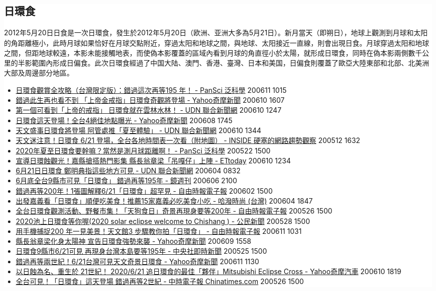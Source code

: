 ## 日環食

2012年5月20日日食是一次日環食，發生於2012年5月20日（欧洲、亚洲大多為5月21日）。新月當天（即朔日），地球上觀測到月球和太阳的角距離極小，此時月球如果恰好在月球交點附近，穿過太阳和地球之間，與地球、太阳接近一直線，則會出現日食。月球穿過太阳和地球之間，但距地球較遠，本影未能接觸地表，而使偽本影覆蓋的區域內看到月球的角直徑小於太陽，就形成日環食，同時在偽本影兩側數千公里的半影範圍內形成日偏食。此次日環食經過了中国大陆、澳門、香港、臺灣、日本和美国，日偏食則覆蓋了歐亞大陸東部和北部、北美洲大部及周邊部分地區。
- [日環食觀賞全攻略（台灣限定版）：錯過這次再等195 年！ - PanSci 泛科學](https://pansci.asia/archives/186878 "日環食觀賞全攻略（台灣限定版）：錯過這次再等195 年！ - PanSci 泛科學") 200611 1015
- [錯過此生再也看不到 「上帝金戒指」日環食奇觀將登場 - Yahoo奇摩新聞](https://tw.news.yahoo.com/%E9%8C%AF%E9%81%8E%E6%AD%A4%E7%94%9F%E5%86%8D%E4%B9%9F%E7%9C%8B%E4%B8%8D%E5%88%B0-%E4%B8%8A%E5%B8%9D%E9%87%91%E6%88%92%E6%8C%87-%E6%97%A5%E7%92%B0%E9%A3%9F%E5%A5%87%E8%A7%80%E5%B0%87%E7%99%BB%E5%A0%B4-064537228.html "錯過此生再也看不到 「上帝金戒指」日環食奇觀將登場 - Yahoo奇摩新聞") 200610 1607
- [第一個可看到「上帝的戒指」 日環食就在雲林水林！ - UDN 聯合新聞網](https://udn.com/news/story/7326/4625993 "第一個可看到「上帝的戒指」 日環食就在雲林水林！ - UDN 聯合新聞網") 200610 1247
- [日環食這天登場！全台4絕佳地點曝光 - Yahoo奇摩新聞](https://tw.news.yahoo.com/%E6%97%A5%E7%92%B0%E9%A3%9F%E9%80%99%E5%A4%A9%E7%99%BB%E5%A0%B4-%E5%85%A8%E5%8F%B04%E7%B5%95%E4%BD%B3%E5%9C%B0%E9%BB%9E%E6%9B%9D%E5%85%89-074033635.html "日環食這天登場！全台4絕佳地點曝光 - Yahoo奇摩新聞") 200608 1745
- [天文盛事日環食將登場 阿管處推「夏至體驗」 - UDN 聯合新聞網](https://udn.com/news/story/7326/4626108 "天文盛事日環食將登場 阿管處推「夏至體驗」 - UDN 聯合新聞網") 200610 1344
- [天文迷注意！日環食 6/21 登場，全台各地時間表一次看（附地圖） - INSIDE 硬塞的網路趨勢觀察](https://www.inside.com.tw/article/19766-annular-solar-eclipse-taiwan "天文迷注意！日環食 6/21 登場，全台各地時間表一次看（附地圖） - INSIDE 硬塞的網路趨勢觀察") 200512 1632
- [2020年夏至日環食要幹嘛？當然是測月球距離啊！ - PanSci 泛科學](https://pansci.asia/archives/185455 "2020年夏至日環食要幹嘛？當然是測月球距離啊！ - PanSci 泛科學") 200522 1500
- [宣導日環蝕觀光！嘉縣搶搭熱門影集 縣長翁章梁「吊嘎仔」上陣 - ETtoday](https://travel.ettoday.net/article/1734436.htm "宣導日環蝕觀光！嘉縣搶搭熱門影集 縣長翁章梁「吊嘎仔」上陣 - ETtoday") 200610 1234
- [6月21日日環食 鄭明典指這些地方可見 - UDN 聯合新聞網](https://udn.com/news/story/7266/4611902 "6月21日日環食 鄭明典指這些地方可見 - UDN 聯合新聞網") 200604 0832
- [6月底全台9縣市可見「日環食」 錯過再等195年 - 鏡週刊](https://www.mirrormedia.mg/story/20200603edi005/ "6月底全台9縣市可見「日環食」 錯過再等195年 - 鏡週刊") 200606 2100
- [錯過再等200年！1張圖解釋6/21「日環食」超罕見 - 自由時報電子報](https://news.ltn.com.tw/news/life/breakingnews/3186223 "錯過再等200年！1張圖解釋6/21「日環食」超罕見 - 自由時報電子報") 200602 1500
- [出發嘉義看「日環食」順便吃美食！推薦15家嘉義必吃美食小吃 - 哈潑時尚 (台灣)](https://www.harpersbazaar.com/tw/culture/lifestyle/g32762723/solar-eclipse-chiayi/ "出發嘉義看「日環食」順便吃美食！推薦15家嘉義必吃美食小吃 - 哈潑時尚 (台灣)") 200604 1847
- [全台日環食觀測活動、野餐市集！「天狗食日」奇景再現身要等200年 - 自由時報電子報](https://playing.ltn.com.tw/article/7526/1 "全台日環食觀測活動、野餐市集！「天狗食日」奇景再現身要等200年 - 自由時報電子報") 200526 1500
- [2020池上日環食等你喔(2020 solar eclipse welcome to Chishang ) - 公民新聞](https://www.peopo.org/news/459939 "2020池上日環食等你喔(2020 solar eclipse welcome to Chishang ) - 公民新聞") 200528 1500
- [用手機捕捉200 年一見美景！天文館3 步驟教你拍「日環食」 - 自由時報電子報](https://3c.ltn.com.tw/news/40669 "用手機捕捉200 年一見美景！天文館3 步驟教你拍「日環食」 - 自由時報電子報") 200611 1031
- [縣長翁章梁化身太陽神 宣告日環食強勢來襲 - Yahoo奇摩新聞](https://tw.news.yahoo.com/%E7%B8%A3%E9%95%B7%E7%BF%81%E7%AB%A0%E6%A2%81%E5%8C%96%E8%BA%AB%E5%A4%AA%E9%99%BD%E7%A5%9E-%E5%AE%A3%E5%91%8A%E6%97%A5%E7%92%B0%E9%A3%9F%E5%BC%B7%E5%8B%A2%E4%BE%86%E8%A5%B2-075834477.html "縣長翁章梁化身太陽神 宣告日環食強勢來襲 - Yahoo奇摩新聞") 200609 1558
- [日環食9縣市6/21可見 再現身台灣本島要等195年 - 中央社即時新聞](https://www.cna.com.tw/news/firstnews/202005250073.aspx "日環食9縣市6/21可見 再現身台灣本島要等195年 - 中央社即時新聞") 200525 1500
- [錯過再等兩世紀！6/21台灣可見天文奇景日環食 - Yahoo奇摩新聞](https://tw.tv.yahoo.com/%E9%8C%AF%E9%81%8E%E5%86%8D%E7%AD%89%E5%85%A9%E4%B8%96%E7%B4%80-6-21%E5%8F%B0%E7%81%A3%E5%8F%AF%E8%A6%8B%E5%A4%A9%E6%96%87%E5%A5%87%E6%99%AF%E6%97%A5%E7%92%B0%E9%A3%9F-032825371.html "錯過再等兩世紀！6/21台灣可見天文奇景日環食 - Yahoo奇摩新聞") 200611 1130
- [以日蝕為名、重生於 21世紀！ 2020/6/21 追日環食的最佳「夥伴」Mitsubishi Eclipse Cross - Yahoo奇摩汽車](https://autos.yahoo.com.tw/news/%E4%BB%A5%E6%97%A5%E8%9D%95%E7%82%BA%E5%90%8D-%E9%87%8D%E7%94%9F%E6%96%BC-21%E4%B8%96%E7%B4%80-2020-6-101941592.html "以日蝕為名、重生於 21世紀！ 2020/6/21 追日環食的最佳「夥伴」Mitsubishi Eclipse Cross - Yahoo奇摩汽車") 200610 1819
- [全台可見！「日環食」這天登場 錯過再等2世紀 - 中時電子報 Chinatimes.com](https://www.chinatimes.com/realtimenews/20200526001937-260405 "全台可見！「日環食」這天登場 錯過再等2世紀 - 中時電子報 Chinatimes.com") 200526 1500
